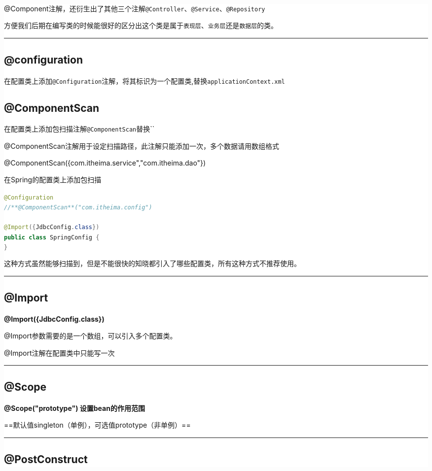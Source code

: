 

@Component注解，还衍生出了其他三个注解`@Controller`、`@Service`、`@Repository`

方便我们后期在编写类的时候能很好的区分出这个类是属于`表现层`、`业务层`还是`数据层`的类。

------

## @configuration

在配置类上添加`@Configuration`注解，将其标识为一个配置类,替换`applicationContext.xml`

## @ComponentScan

在配置类上添加包扫描注解`@ComponentScan`替换``

@ComponentScan注解用于设定扫描路径，此注解只能添加一次，多个数据请用数组格式

@ComponentScan({com.itheima.service","com.itheima.dao"})



在Spring的配置类上添加包扫描

```java
@Configuration
//**@ComponentScan**("com.itheima.config")

@Import({JdbcConfig.class})
public class SpringConfig {	
}
```

这种方式虽然能够扫描到，但是不能很快的知晓都引入了哪些配置类，所有这种方式不推荐使用。

------

## @Import

**@Import({JdbcConfig.class})**

@Import参数需要的是一个数组，可以引入多个配置类。

@Import注解在配置类中只能写一次

------

## @Scope

**@Scope("prototype")  设置bean的作用范围**

==默认值singleton（单例），可选值prototype（非单例）==

------

## **@PostConstruct**
